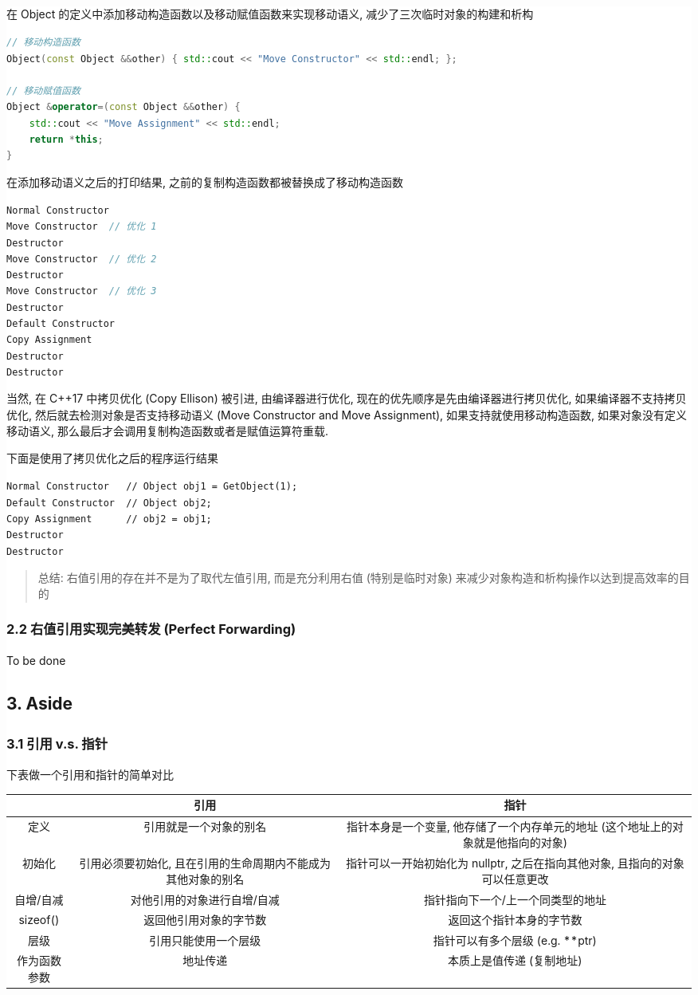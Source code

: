 在 Object 的定义中添加移动构造函数以及移动赋值函数来实现移动语义, 减少了三次临时对象的构建和析构

```c++
// 移动构造函数
Object(const Object &&other) { std::cout << "Move Constructor" << std::endl; };

// 移动赋值函数
Object &operator=(const Object &&other) {
    std::cout << "Move Assignment" << std::endl;
    return *this;
}
```

在添加移动语义之后的打印结果, 之前的复制构造函数都被替换成了移动构造函数

```c++
Normal Constructor
Move Constructor  // 优化 1
Destructor
Move Constructor  // 优化 2
Destructor
Move Constructor  // 优化 3
Destructor
Default Constructor
Copy Assignment
Destructor
Destructor
```

当然, 在 C++17 中拷贝优化 (Copy Ellison) 被引进, 由编译器进行优化, 现在的优先顺序是先由编译器进行拷贝优化, 如果编译器不支持拷贝优化, 然后就去检测对象是否支持移动语义 (Move Constructor and Move Assignment), 如果支持就使用移动构造函数, 如果对象没有定义移动语义, 那么最后才会调用复制构造函数或者是赋值运算符重载.

下面是使用了拷贝优化之后的程序运行结果

```console
Normal Constructor   // Object obj1 = GetObject(1);
Default Constructor  // Object obj2;
Copy Assignment      // obj2 = obj1;
Destructor
Destructor
```

> 总结: 右值引用的存在并不是为了取代左值引用, 而是充分利用右值 (特别是临时对象) 来减少对象构造和析构操作以达到提高效率的目的

### 2.2 右值引用实现完美转发 (Perfect Forwarding)

To be done

## 3. Aside 

### 3.1 引用 v.s. 指针

下表做一个引用和指针的简单对比

|              |                             引用                             |                             指针                             |
| :----------: | :----------------------------------------------------------: | :----------------------------------------------------------: |
|     定义     |                    引用就是一个对象的别名                    | 指针本身是一个变量, 他存储了一个内存单元的地址 (这个地址上的对象就是他指向的对象) |
|    初始化    | 引用必须要初始化, 且在引用的生命周期内不能成为其他对象的别名 | 指针可以一开始初始化为 nullptr, 之后在指向其他对象, 且指向的对象可以任意更改 |
|  自增/自减   |                 对他引用的对象进行自增/自减                  |              指针指向下一个/上一个同类型的地址               |
|   sizeof()   |                    返回他引用对象的字节数                    |                   返回这个指针本身的字节数                   |
|     层级     |                     引用只能使用一个层级                     |               指针可以有多个层级 (e.g. **ptr)                |
| 作为函数参数 |                           地址传递                           |                  本质上是值传递 (复制地址)                   |
